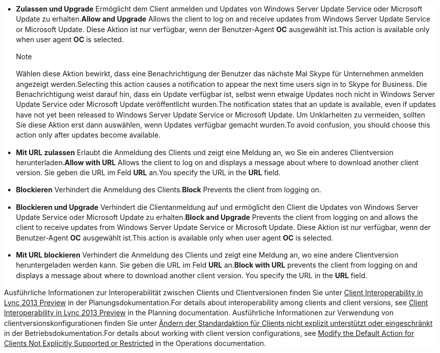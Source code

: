  - <span data-ttu-id="4e09c-165">**Zulassen und Upgrade** Ermöglicht dem Client anmelden und Updates von Windows Server Update Service oder Microsoft Update zu erhalten.</span><span class="sxs-lookup"><span data-stu-id="4e09c-165">**Allow and Upgrade** Allows the client to log on and receive updates from Windows Server Update Service or Microsoft Update.</span></span> <span data-ttu-id="4e09c-166">Diese Aktion ist nur verfügbar, wenn der Benutzer-Agent **OC** ausgewählt ist.</span><span class="sxs-lookup"><span data-stu-id="4e09c-166">This action is available only when user agent **OC** is selected.</span></span>

    > [!NOTE]
    > <span data-ttu-id="4e09c-167">Wählen diese Aktion bewirkt, dass eine Benachrichtigung der Benutzer das nächste Mal Skype für Unternehmen anmelden angezeigt werden.</span><span class="sxs-lookup"><span data-stu-id="4e09c-167">Selecting this action causes a notification to appear the next time users sign in to Skype for Business.</span></span> <span data-ttu-id="4e09c-168">Die Benachrichtigung weist darauf hin, dass ein Update verfügbar ist, selbst wenn etwaige Updates noch nicht in Windows Server Update Service oder Microsoft Update veröffentlicht wurden.</span><span class="sxs-lookup"><span data-stu-id="4e09c-168">The notification states that an update is available, even if updates have not yet been released to Windows Server Update Service or Microsoft Update.</span></span> <span data-ttu-id="4e09c-169">Um Unklarheiten zu vermeiden, sollten Sie diese Aktion erst dann auswählen, wenn Updates verfügbar gemacht wurden.</span><span class="sxs-lookup"><span data-stu-id="4e09c-169">To avoid confusion, you should choose this action only after updates become available.</span></span>

  - <span data-ttu-id="4e09c-170">**Mit URL zulassen** Erlaubt die Anmeldung des Clients und zeigt eine Meldung an, wo Sie ein anderes Clientversion herunterladen.</span><span class="sxs-lookup"><span data-stu-id="4e09c-170">**Allow with URL** Allows the client to log on and displays a message about where to download another client version.</span></span> <span data-ttu-id="4e09c-171">Sie geben die URL im Feld **URL** an.</span><span class="sxs-lookup"><span data-stu-id="4e09c-171">You specify the URL in the **URL** field.</span></span>

  - <span data-ttu-id="4e09c-172">**Blockieren** Verhindert die Anmeldung des Clients.</span><span class="sxs-lookup"><span data-stu-id="4e09c-172">**Block** Prevents the client from logging on.</span></span>

  - <span data-ttu-id="4e09c-173">**Blockieren und Upgrade** Verhindert die Clientanmeldung auf und ermöglicht den Client die Updates von Windows Server Update Service oder Microsoft Update zu erhalten.</span><span class="sxs-lookup"><span data-stu-id="4e09c-173">**Block and Upgrade** Prevents the client from logging on and allows the client to receive updates from Windows Server Update Service or Microsoft Update.</span></span> <span data-ttu-id="4e09c-174">Diese Aktion ist nur verfügbar, wenn der Benutzer-Agent **OC** ausgewählt ist.</span><span class="sxs-lookup"><span data-stu-id="4e09c-174">This action is available only when user agent **OC** is selected.</span></span>

  - <span data-ttu-id="4e09c-p110">**Mit URL blockieren**   Verhindert die Anmeldung des Clients und zeigt eine Meldung an, wo eine andere Clientversion heruntergeladen werden kann. Sie geben die URL im Feld **URL** an.</span><span class="sxs-lookup"><span data-stu-id="4e09c-p110">**Block with URL** prevents the client from logging on and displays a message about where to download another client version. You specify the URL in the **URL** field.</span></span>

<span data-ttu-id="4e09c-177">Ausführliche Informationen zur Interoperabilität zwischen Clients und Clientversionen finden Sie unter [Client Interoperability in Lync 2013 Preview](https://technet.microsoft.com/library/0f126571-91a2-45d5-855c-1e4ddb45fc04.aspx) in der Planungsdokumentation.</span><span class="sxs-lookup"><span data-stu-id="4e09c-177">For details about interoperability among clients and client versions, see [Client Interoperability in Lync 2013 Preview](https://technet.microsoft.com/library/0f126571-91a2-45d5-855c-1e4ddb45fc04.aspx) in the Planning documentation.</span></span> <span data-ttu-id="4e09c-178">Ausführliche Informationen zur Verwendung von clientversionskonfigurationen finden Sie unter [Ändern der Standardaktion für Clients nicht explizit unterstützt oder eingeschränkt](https://technet.microsoft.com/library/548dd0f5-62fe-4c3f-8952-2b9fd4c5fff3.aspx) in der Betriebsdokumentation.</span><span class="sxs-lookup"><span data-stu-id="4e09c-178">For details about working with client version configurations, see [Modify the Default Action for Clients Not Explicitly Supported or Restricted](https://technet.microsoft.com/library/548dd0f5-62fe-4c3f-8952-2b9fd4c5fff3.aspx) in the Operations documentation.</span></span>

